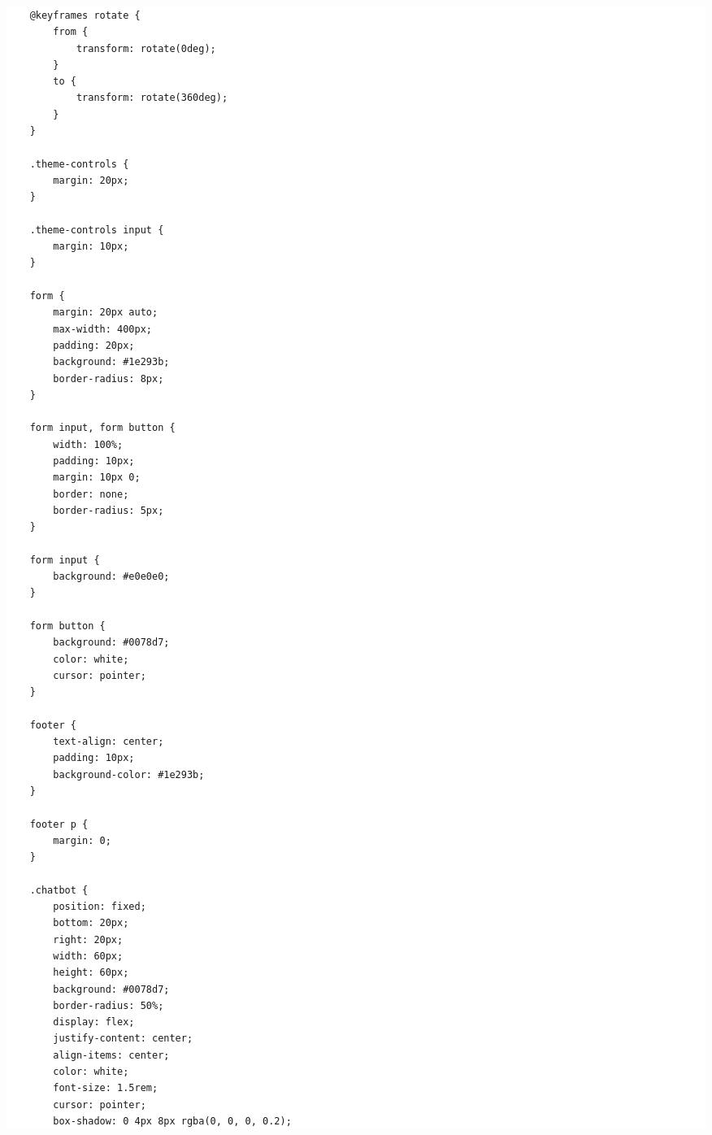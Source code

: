         @keyframes rotate {
            from {
                transform: rotate(0deg);
            }
            to {
                transform: rotate(360deg);
            }
        }

        .theme-controls {
            margin: 20px;
        }

        .theme-controls input {
            margin: 10px;
        }

        form {
            margin: 20px auto;
            max-width: 400px;
            padding: 20px;
            background: #1e293b;
            border-radius: 8px;
        }

        form input, form button {
            width: 100%;
            padding: 10px;
            margin: 10px 0;
            border: none;
            border-radius: 5px;
        }

        form input {
            background: #e0e0e0;
        }

        form button {
            background: #0078d7;
            color: white;
            cursor: pointer;
        }

        footer {
            text-align: center;
            padding: 10px;
            background-color: #1e293b;
        }

        footer p {
            margin: 0;
        }

        .chatbot {
            position: fixed;
            bottom: 20px;
            right: 20px;
            width: 60px;
            height: 60px;
            background: #0078d7;
            border-radius: 50%;
            display: flex;
            justify-content: center;
            align-items: center;
            color: white;
            font-size: 1.5rem;
            cursor: pointer;
            box-shadow: 0 4px 8px rgba(0, 0, 0, 0.2);